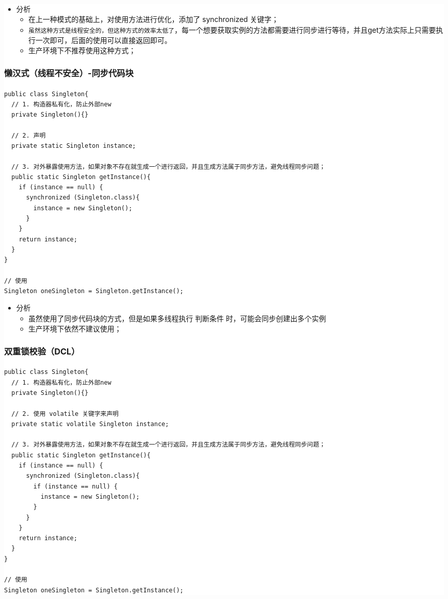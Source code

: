 ```
```

- 分析 
   - 在上一种模式的基础上，对使用方法进行优化，添加了 synchronized 关键字；
   - `虽然这种方式是线程安全的，但这种方式的效率太低了`，每一个想要获取实例的方法都需要进行同步进行等待，并且get方法实际上只需要执行一次即可，后面的使用可以直接返回即可。
   - 生产环境下不推荐使用这种方式；

### 懒汉式（线程不安全）-同步代码块


```
public class Singleton{
  // 1. 构造器私有化，防止外部new
  private Singleton(){}

  // 2. 声明
  private static Singleton instance;

  // 3. 对外暴露使用方法，如果对象不存在就生成一个进行返回，并且生成方法属于同步方法，避免线程同步问题；
  public static Singleton getInstance(){
    if (instance == null) {
      synchronized (Singleton.class){
        instance = new Singleton();
      }
    }
    return instance;
  }
}

// 使用
Singleton oneSingleton = Singleton.getInstance();

```

- 分析 
   - 虽然使用了同步代码块的方式，但是如果多线程执行 判断条件 时，可能会同步创建出多个实例
   - 生产环境下依然不建议使用；

### 双重锁校验（DCL）


```
public class Singleton{
  // 1. 构造器私有化，防止外部new
  private Singleton(){}

  // 2. 使用 volatile 关键字来声明
  private static volatile Singleton instance;

  // 3. 对外暴露使用方法，如果对象不存在就生成一个进行返回，并且生成方法属于同步方法，避免线程同步问题；
  public static Singleton getInstance(){
    if (instance == null) {
      synchronized (Singleton.class){
        if (instance == null) {
          instance = new Singleton();
        }
      }
    }
    return instance;
  }
}

// 使用
Singleton oneSingleton = Singleton.getInstance();

```